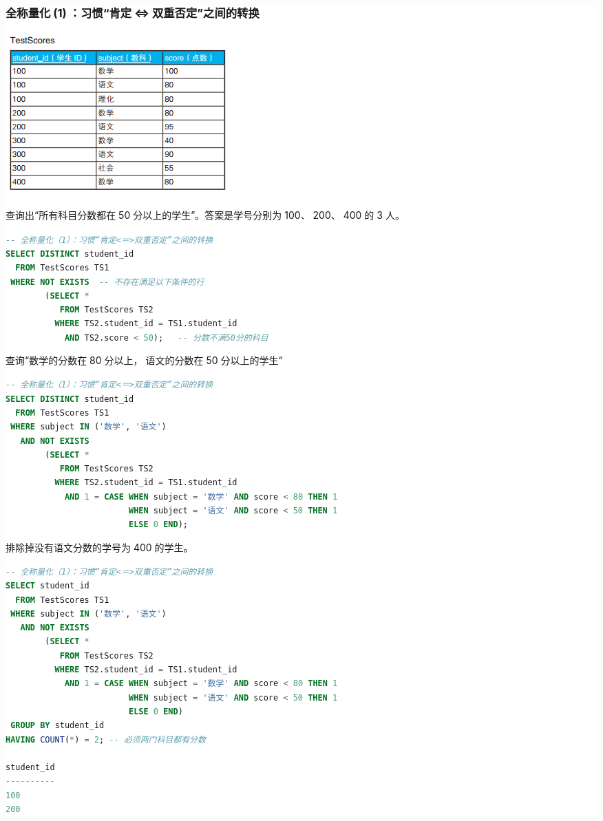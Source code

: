 ### 全称量化 (1) ：习惯“肯定 ⇔ 双重否定”之间的转换

![1599043578048](sql/exists05.png)

查询出“所有科目分数都在 50 分以上的学生”。答案是学号分别为 100、 200、 400 的 3 人。

```sql
-- 全称量化（1）：习惯“肯定<＝>双重否定”之间的转换
SELECT DISTINCT student_id
  FROM TestScores TS1
 WHERE NOT EXISTS  -- 不存在满足以下条件的行
        (SELECT *
           FROM TestScores TS2
          WHERE TS2.student_id = TS1.student_id
            AND TS2.score < 50);   -- 分数不满50分的科目
```

查询“数学的分数在 80 分以上， 语文的分数在 50 分以上的学生“

```sql
-- 全称量化（1）：习惯“肯定<＝>双重否定”之间的转换
SELECT DISTINCT student_id
  FROM TestScores TS1
 WHERE subject IN ('数学', '语文')
   AND NOT EXISTS
        (SELECT *
           FROM TestScores TS2
          WHERE TS2.student_id = TS1.student_id
            AND 1 = CASE WHEN subject = '数学' AND score < 80 THEN 1
                         WHEN subject = '语文' AND score < 50 THEN 1
                         ELSE 0 END);
```

排除掉没有语文分数的学号为 400 的学生。

```sql
-- 全称量化（1）：习惯“肯定<＝>双重否定”之间的转换
SELECT student_id
  FROM TestScores TS1
 WHERE subject IN ('数学', '语文')
   AND NOT EXISTS
        (SELECT *
           FROM TestScores TS2
          WHERE TS2.student_id = TS1.student_id
            AND 1 = CASE WHEN subject = '数学' AND score < 80 THEN 1
                         WHEN subject = '语文' AND score < 50 THEN 1
                         ELSE 0 END)
 GROUP BY student_id
HAVING COUNT(*) = 2; -- 必须两门科目都有分数

student_id
----------
100
200
```